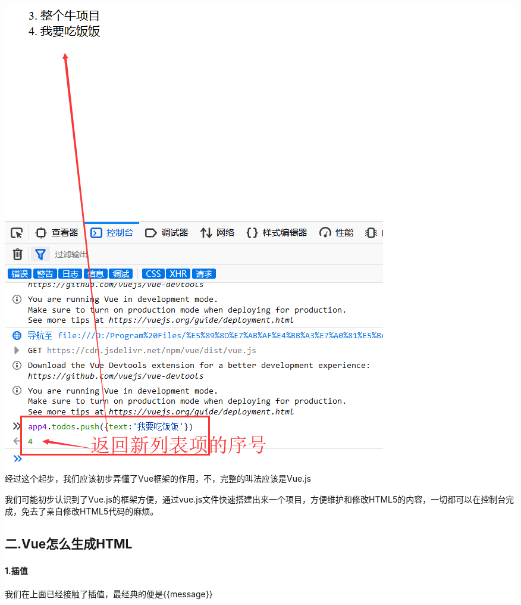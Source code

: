 ![1557391768090](assets/1557391768090.png)

经过这个起步，我们应该初步弄懂了Vue框架的作用，不，完整的叫法应该是Vue.js

我们可能初步认识到了Vue.js的框架方便，通过vue.js文件快速搭建出来一个项目，方便维护和修改HTML5的内容，一切都可以在控制台完成，免去了亲自修改HTML5代码的麻烦。



## 二.Vue怎么生成HTML



#### 1.插值

我们在上面已经接触了插值，最经典的便是{{message}}
